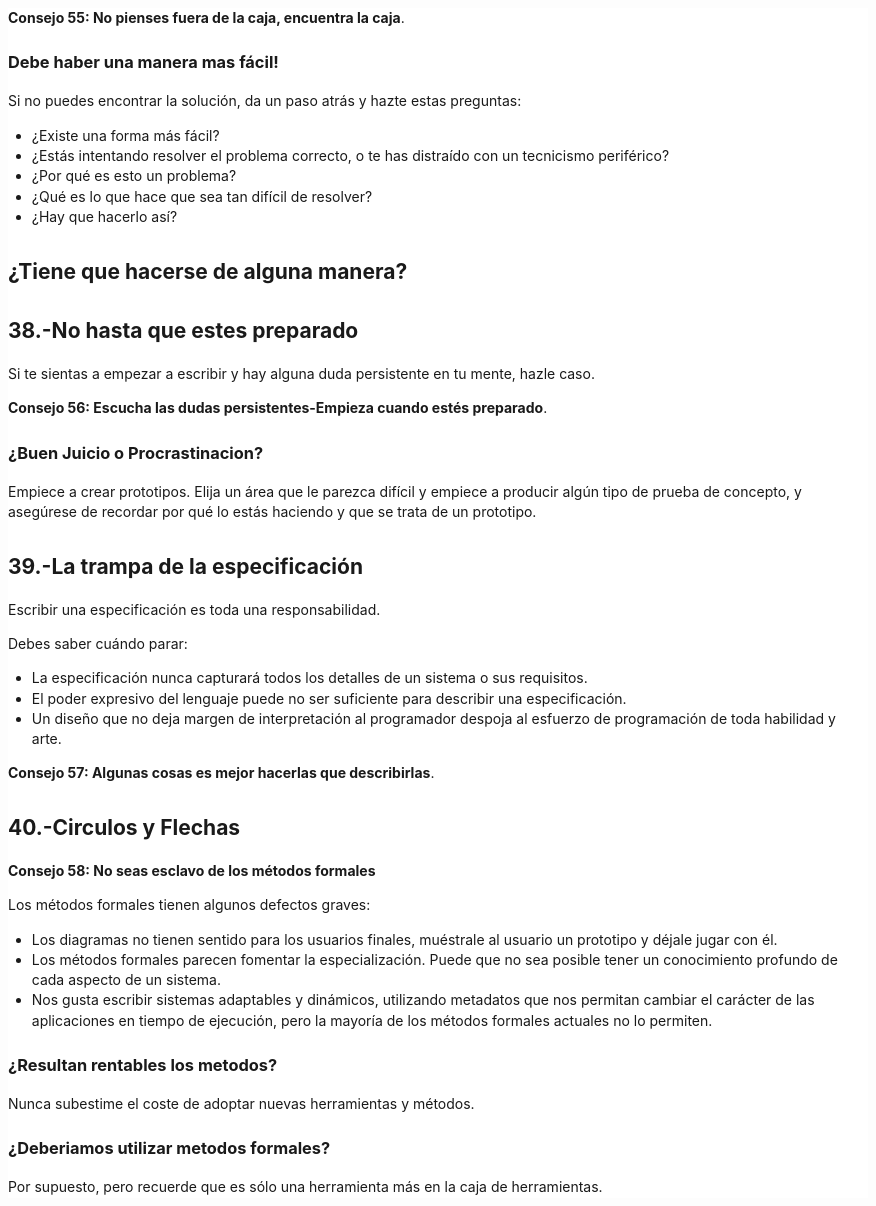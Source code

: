 **Consejo 55: No pienses fuera de la caja, encuentra la caja**.

### Debe haber una manera mas fácil!
Si no puedes encontrar la solución, da un paso atrás y hazte estas preguntas:

* ¿Existe una forma más fácil?
* ¿Estás intentando resolver el problema correcto, o te has distraído con un tecnicismo periférico?
* ¿Por qué es esto un problema?
* ¿Qué es lo que hace que sea tan difícil de resolver?
* ¿Hay que hacerlo así?
## ¿Tiene que hacerse de alguna manera?

## 38.-No hasta que estes preparado
Si te sientas a empezar a escribir y hay alguna duda persistente en tu mente, hazle caso.

**Consejo 56: Escucha las dudas persistentes-Empieza cuando estés preparado**.

### ¿Buen Juicio o Procrastinacion?
Empiece a crear prototipos. Elija un área que le parezca difícil y empiece a producir algún tipo de prueba de concepto, y asegúrese de recordar
por qué lo estás haciendo y que se trata de un prototipo.

## 39.-La trampa de la especificación
Escribir una especificación es toda una responsabilidad.

Debes saber cuándo parar:

* La especificación nunca capturará todos los detalles de un sistema o sus requisitos.
* El poder expresivo del lenguaje puede no ser suficiente para describir una especificación.
* Un diseño que no deja margen de interpretación al programador despoja al esfuerzo de programación de toda habilidad y arte.

**Consejo 57: Algunas cosas es mejor hacerlas que describirlas**.

## 40.-Circulos y Flechas

**Consejo 58: No seas esclavo de los métodos formales**

Los métodos formales tienen algunos defectos graves:
* Los diagramas no tienen sentido para los usuarios finales, muéstrale al usuario un prototipo y déjale jugar con él.
* Los métodos formales parecen fomentar la especialización. Puede que no sea posible tener un conocimiento profundo de cada aspecto de un sistema.
* Nos gusta escribir sistemas adaptables y dinámicos, utilizando metadatos que nos permitan cambiar el carácter de las aplicaciones en tiempo de ejecución, pero la mayoría de los métodos formales actuales no lo permiten.

### ¿Resultan rentables los metodos?
Nunca subestime el coste de adoptar nuevas herramientas y métodos.

### ¿Deberiamos utilizar metodos formales?
Por supuesto, pero recuerde que es sólo una herramienta más en la caja de herramientas.
